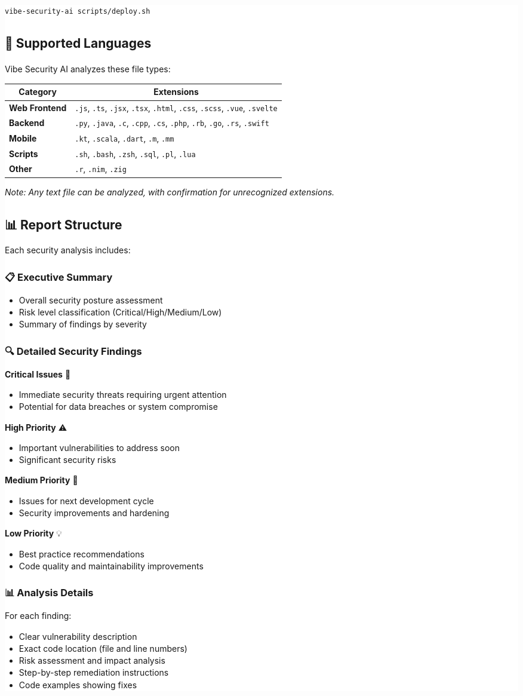 ```bash
vibe-security-ai scripts/deploy.sh
```

## 🔧 Supported Languages

Vibe Security AI analyzes these file types:

| Category | Extensions |
|----------|------------|
| **Web Frontend** | `.js`, `.ts`, `.jsx`, `.tsx`, `.html`, `.css`, `.scss`, `.vue`, `.svelte` |
| **Backend** | `.py`, `.java`, `.c`, `.cpp`, `.cs`, `.php`, `.rb`, `.go`, `.rs`, `.swift` |
| **Mobile** | `.kt`, `.scala`, `.dart`, `.m`, `.mm` |
| **Scripts** | `.sh`, `.bash`, `.zsh`, `.sql`, `.pl`, `.lua` |
| **Other** | `.r`, `.nim`, `.zig` |

*Note: Any text file can be analyzed, with confirmation for unrecognized extensions.*

## 📊 Report Structure

Each security analysis includes:

### 📋 Executive Summary
- Overall security posture assessment
- Risk level classification (Critical/High/Medium/Low)
- Summary of findings by severity

### 🔍 Detailed Security Findings

**Critical Issues** 🚨
- Immediate security threats requiring urgent attention
- Potential for data breaches or system compromise

**High Priority** ⚠️
- Important vulnerabilities to address soon
- Significant security risks

**Medium Priority** 📝
- Issues for next development cycle
- Security improvements and hardening

**Low Priority** 💡
- Best practice recommendations
- Code quality and maintainability improvements

### 📊 Analysis Details
For each finding:
- Clear vulnerability description
- Exact code location (file and line numbers)
- Risk assessment and impact analysis
- Step-by-step remediation instructions
- Code examples showing fixes
